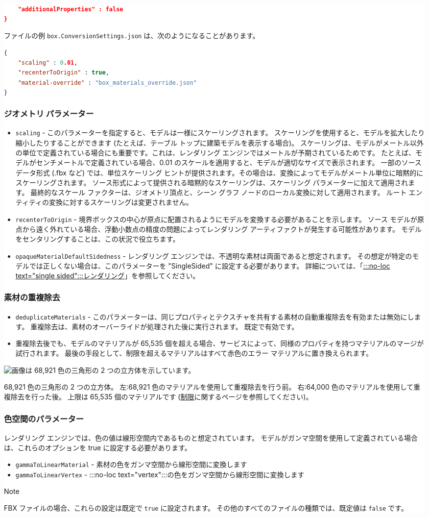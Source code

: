 ```json
    "additionalProperties" : false
}
```

ファイルの例 `box.ConversionSettings.json` は、次のようになることがあります。

```json
{
    "scaling" : 0.01,
    "recenterToOrigin" : true,
    "material-override" : "box_materials_override.json"
}
```

### <a name="geometry-parameters"></a>ジオメトリ パラメーター

* `scaling` - このパラメーターを指定すると、モデルは一様にスケーリングされます。 スケーリングを使用すると、モデルを拡大したり縮小したりすることができます (たとえば、テーブル トップに建築モデルを表示する場合)。
スケーリングは、モデルがメートル以外の単位で定義されている場合にも重要です。これは、レンダリング エンジンではメートルが予期されているためです。
たとえば、モデルがセンチメートルで定義されている場合、0.01 のスケールを適用すると、モデルが適切なサイズで表示されます。
一部のソース データ形式 (.fbx など) では、単位スケーリング ヒントが提供されます。その場合は、変換によってモデルがメートル単位に暗黙的にスケーリングされます。 ソース形式によって提供される暗黙的なスケーリングは、スケーリング パラメーターに加えて適用されます。
最終的なスケール ファクターは、ジオメトリ頂点と、シーン グラフ ノードのローカル変換に対して適用されます。 ルート エンティティの変換に対するスケーリングは変更されません。

* `recenterToOrigin` - 境界ボックスの中心が原点に配置されるようにモデルを変換する必要があることを示します。
ソース モデルが原点から遠く外れている場合、浮動小数点の精度の問題によってレンダリング アーティファクトが発生する可能性があります。
モデルをセンタリングすることは、この状況で役立ちます。

* `opaqueMaterialDefaultSidedness` - レンダリング エンジンでは、不透明な素材は両面であると想定されます。
その想定が特定のモデルでは正しくない場合は、このパラメーターを "SingleSided" に設定する必要があります。 詳細については、「[:::no-loc text="single sided":::レンダリング](../../overview/features/single-sided-rendering.md)」を参照してください。

### <a name="material-de-duplication"></a>素材の重複除去

* `deduplicateMaterials` - このパラメーターは、同じプロパティとテクスチャを共有する素材の自動重複除去を有効または無効にします。 重複除去は、素材のオーバーライドが処理された後に実行されます。 既定で有効です。

* 重複除去後でも、モデルのマテリアルが 65,535 個を超える場合、サービスによって、同様のプロパティを持つマテリアルのマージが試行されます。 最後の手段として、制限を超えるマテリアルはすべて赤色のエラー マテリアルに置き換えられます。

![画像は 68,921 色の三角形の 2 つの立方体を示しています。](media/mat-dedup.png?raw=true)

68,921 色の三角形の 2 つの立方体。 左:68,921 色のマテリアルを使用して重複除去を行う前。 右:64,000 色のマテリアルを使用して重複除去を行った後。 上限は 65,535 個のマテリアルです ([制限](../../reference/limits.md)に関するページを参照してください)。

### <a name="color-space-parameters"></a>色空間のパラメーター

レンダリング エンジンでは、色の値は線形空間内であるものと想定されています。
モデルがガンマ空間を使用して定義されている場合は、これらのオプションを true に設定する必要があります。

* `gammaToLinearMaterial` - 素材の色をガンマ空間から線形空間に変換します
* `gammaToLinearVertex` - :::no-loc text="vertex":::の色をガンマ空間から線形空間に変換します

> [!NOTE]
> FBX ファイルの場合、これらの設定は既定で `true` に設定されます。 その他のすべてのファイルの種類では、既定値は `false` です。
